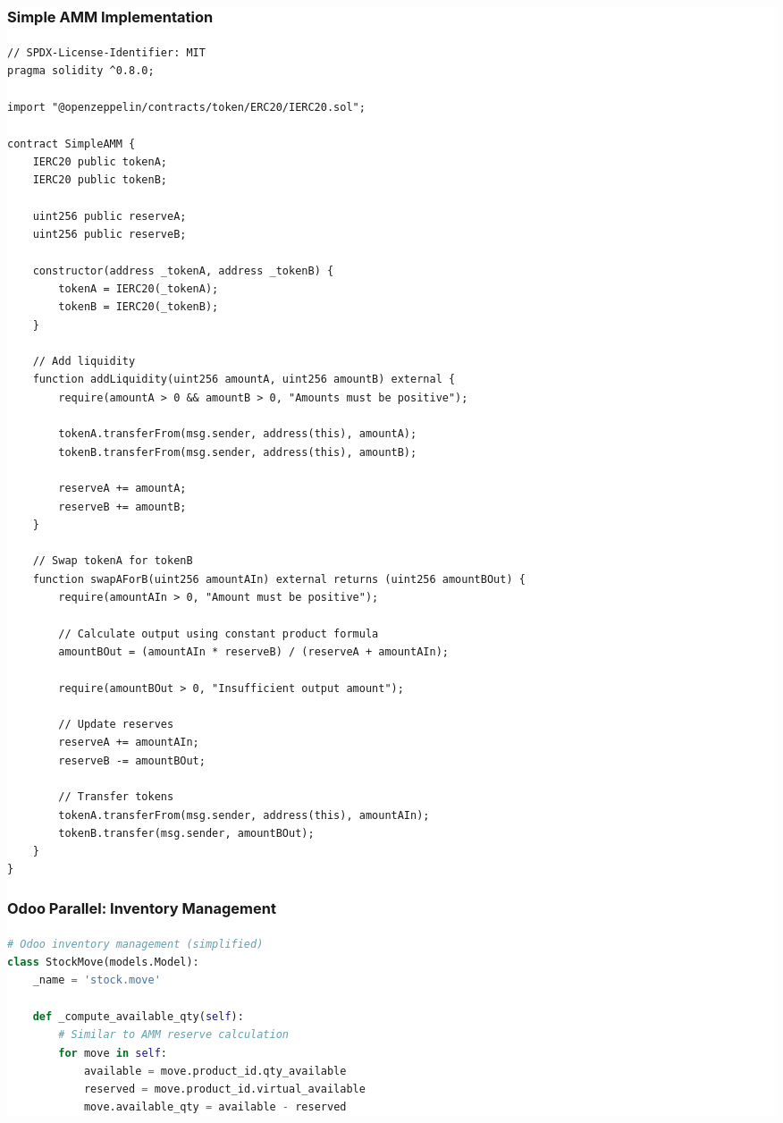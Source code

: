 ### Simple AMM Implementation
```solidity
// SPDX-License-Identifier: MIT
pragma solidity ^0.8.0;

import "@openzeppelin/contracts/token/ERC20/IERC20.sol";

contract SimpleAMM {
    IERC20 public tokenA;
    IERC20 public tokenB;
    
    uint256 public reserveA;
    uint256 public reserveB;
    
    constructor(address _tokenA, address _tokenB) {
        tokenA = IERC20(_tokenA);
        tokenB = IERC20(_tokenB);
    }
    
    // Add liquidity
    function addLiquidity(uint256 amountA, uint256 amountB) external {
        require(amountA > 0 && amountB > 0, "Amounts must be positive");
        
        tokenA.transferFrom(msg.sender, address(this), amountA);
        tokenB.transferFrom(msg.sender, address(this), amountB);
        
        reserveA += amountA;
        reserveB += amountB;
    }
    
    // Swap tokenA for tokenB
    function swapAForB(uint256 amountAIn) external returns (uint256 amountBOut) {
        require(amountAIn > 0, "Amount must be positive");
        
        // Calculate output using constant product formula
        amountBOut = (amountAIn * reserveB) / (reserveA + amountAIn);
        
        require(amountBOut > 0, "Insufficient output amount");
        
        // Update reserves
        reserveA += amountAIn;
        reserveB -= amountBOut;
        
        // Transfer tokens
        tokenA.transferFrom(msg.sender, address(this), amountAIn);
        tokenB.transfer(msg.sender, amountBOut);
    }
}
```

### Odoo Parallel: Inventory Management
```python
# Odoo inventory management (simplified)
class StockMove(models.Model):
    _name = 'stock.move'
    
    def _compute_available_qty(self):
        # Similar to AMM reserve calculation
        for move in self:
            available = move.product_id.qty_available
            reserved = move.product_id.virtual_available
            move.available_qty = available - reserved
```
